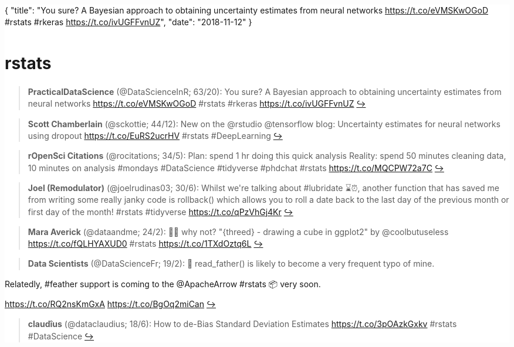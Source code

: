 {
  "title": "You sure? A Bayesian approach to obtaining uncertainty estimates from neural networks https://t.co/eVMSKwOGoD #rstats #rkeras https://t.co/ivUGFFvnUZ",
  "date": "2018-11-12"
}

# rstats

> **PracticalDataScience** (@DataScienceInR; 63/20): You sure? A Bayesian approach to obtaining uncertainty estimates from neural networks https://t.co/eVMSKwOGoD #rstats #rkeras https://t.co/ivUGFFvnUZ  [&#8618;](https://twitter.com/dataandme/status/1062046515554852865)




> **Scott Chamberlain** (@sckottie; 44/12): New on the @rstudio @tensorflow blog: Uncertainty estimates for neural networks using dropout https://t.co/EuRS2ucrHV #rstats #DeepLearning  [&#8618;](https://twitter.com/dataandme/status/1062060547233996800)




> **rOpenSci Citations** (@rocitations; 34/5): Plan: spend 1 hr doing this quick analysis
Reality: spend 50 minutes cleaning data, 10 minutes on analysis
#mondays #DataScience #tidyverse #phdchat #rstats https://t.co/MQCPW72a7C  [&#8618;](https://twitter.com/dataandme/status/1062073176258199552)




> **Joel (Remodulator)** (@joelrudinas03; 30/6): Whilst we're talking about #lubridate ⌛️⏰, another function that has saved me from writing some really janky code is rollback() which allows you to roll a date back to the last day of the previous month or first day of the month! #rstats #tidyverse https://t.co/qPzVhGj4Kr  [&#8618;](https://twitter.com/dataandme/status/1062052399832031235)




> **Mara Averick** (@dataandme; 24/2): 🤷‍♀️ why not?
"{threed} - drawing a cube in ggplot2" by @coolbutuseless 
https://t.co/fQLHYAXUD0 #rstats https://t.co/1TXdOztq6L  [&#8618;](https://twitter.com/dataandme/status/1062042862169272320)




> **Data Scientists** (@DataScienceFr; 19/2): 🤪 read_father() is likely to become a very frequent typo of mine. 
>
Relatedly, #feather support is coming to the @ApacheArrow #rstats 📦 very soon. 
>
https://t.co/RQ2nsKmGxA https://t.co/BgOq2miCan  [&#8618;](https://twitter.com/dataandme/status/1062048007431032833)




> **claudîus** (@dataclaudius; 18/6): How to de-Bias Standard Deviation Estimates https://t.co/3pOAzkGxkv #rstats #DataScience  [&#8618;](https://twitter.com/dataandme/status/1062073900836814848)



